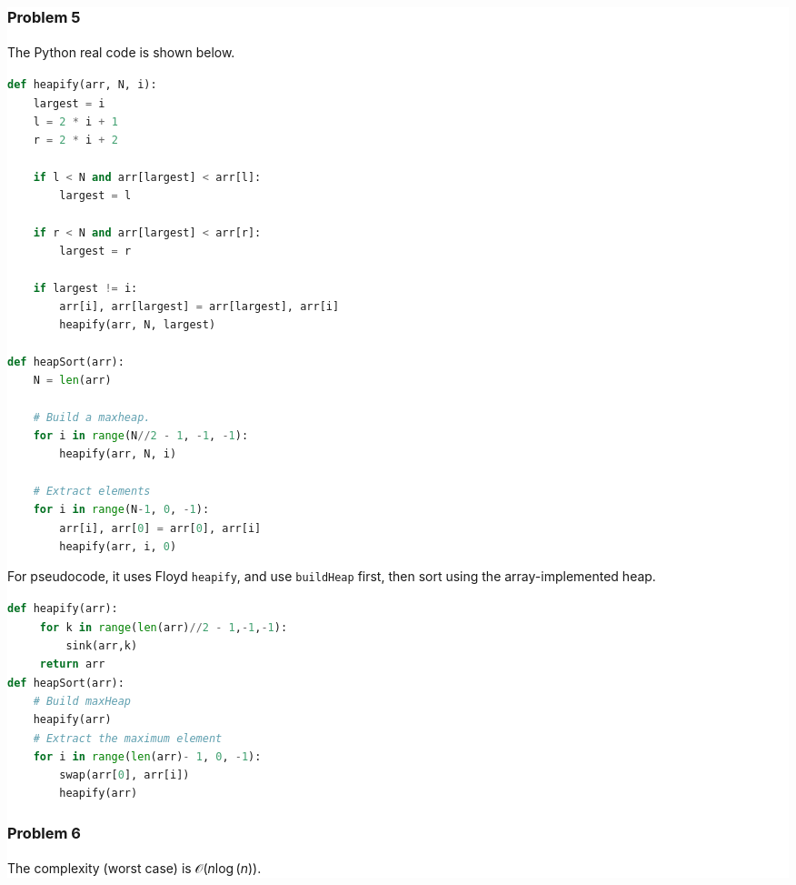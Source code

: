 ### Problem 5

The Python real code is shown below.

```python
def heapify(arr, N, i):
	largest = i
	l = 2 * i + 1
	r = 2 * i + 2

	if l < N and arr[largest] < arr[l]:
		largest = l

	if r < N and arr[largest] < arr[r]:
		largest = r

	if largest != i:
		arr[i], arr[largest] = arr[largest], arr[i] 
		heapify(arr, N, largest)

def heapSort(arr):
	N = len(arr)

	# Build a maxheap.
	for i in range(N//2 - 1, -1, -1):
		heapify(arr, N, i)

	# Extract elements
	for i in range(N-1, 0, -1):
		arr[i], arr[0] = arr[0], arr[i]
		heapify(arr, i, 0)
```

For pseudocode, it uses Floyd `heapify`, and use `buildHeap` first, then sort using the array-implemented heap.

```python
def heapify(arr):
     for k in range(len(arr)//2 - 1,-1,-1):
         sink(arr,k)
     return arr
def heapSort(arr):
    # Build maxHeap
    heapify(arr)
    # Extract the maximum element
    for i in range(len(arr)- 1, 0, -1):
        swap(arr[0], arr[i])
        heapify(arr)
```

### Problem 6

The complexity (worst case) is $\mathcal{O}(n\log(n))$.
